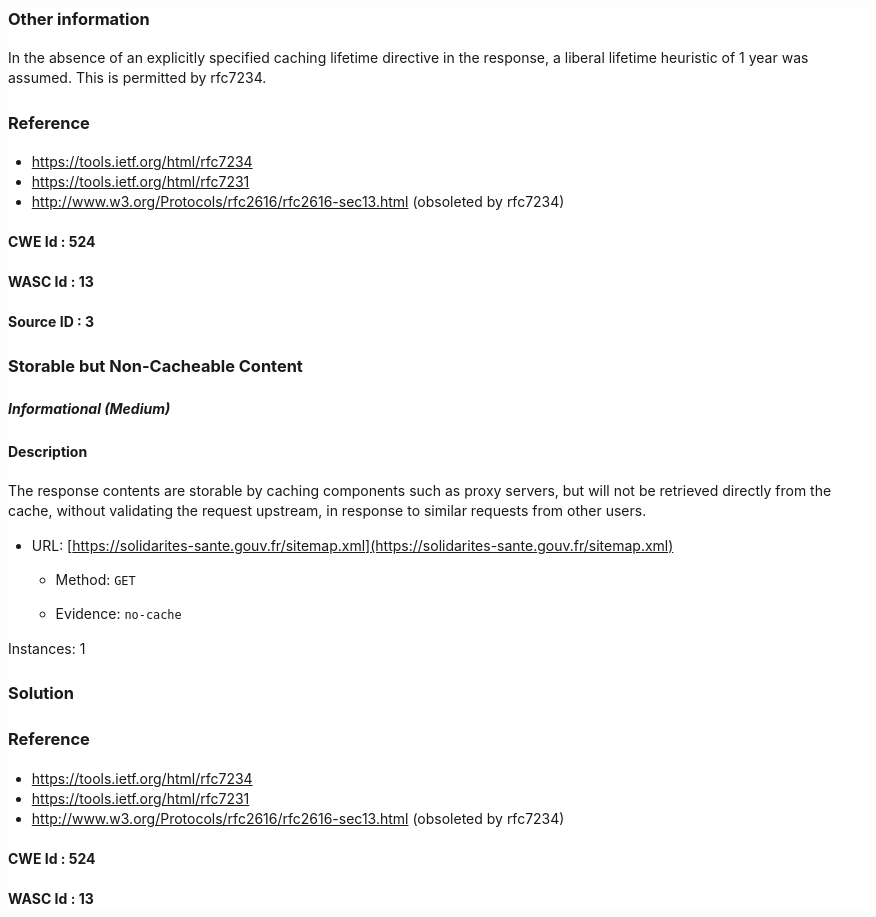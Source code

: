 ### Other information
<p>In the absence of an explicitly specified caching lifetime directive in the response, a liberal lifetime heuristic of 1 year was assumed. This is permitted by rfc7234.</p>
  
### Reference
* https://tools.ietf.org/html/rfc7234
* https://tools.ietf.org/html/rfc7231
* http://www.w3.org/Protocols/rfc2616/rfc2616-sec13.html (obsoleted by rfc7234)

  
#### CWE Id : 524
  
#### WASC Id : 13
  
#### Source ID : 3

  
  
  
  
### Storable but Non-Cacheable Content
##### Informational (Medium)
  
  
  
  
#### Description
<p>The response contents are storable by caching components such as proxy servers, but will not be retrieved directly from the cache, without validating the request upstream, in response to similar requests from other users. </p>
  
  
  
* URL: [https://solidarites-sante.gouv.fr/sitemap.xml](https://solidarites-sante.gouv.fr/sitemap.xml)
  
  
  * Method: `GET`
  
  
  * Evidence: `no-cache`
  
  
  
  
Instances: 1
  
### Solution
<p></p>
  
### Reference
* https://tools.ietf.org/html/rfc7234
* https://tools.ietf.org/html/rfc7231
* http://www.w3.org/Protocols/rfc2616/rfc2616-sec13.html (obsoleted by rfc7234)

  
#### CWE Id : 524
  
#### WASC Id : 13
  